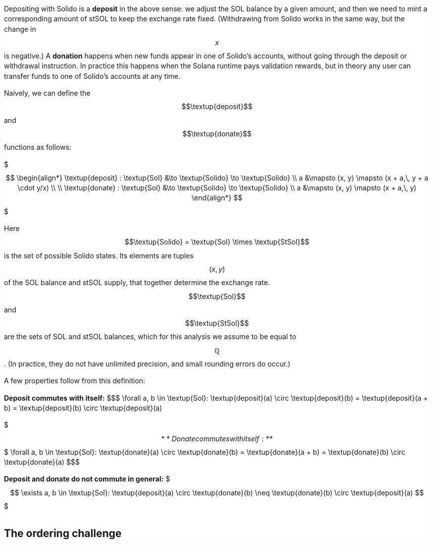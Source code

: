 Depositing with Solido is a **deposit** in the above sense: we adjust the SOL
balance by a given amount, and then we need to mint a corresponding amount of
stSOL to keep the exchange rate fixed. (Withdrawing from Solido works in the
same way, but the change in $$x$$ is negative.) A **donation** happens when new
funds appear in one of Solido’s accounts, without going through the deposit or
withdrawal instruction. In practice this happens when the Solana runtime pays
validation rewards, but in theory any user can transfer funds to one of Solido’s
accounts at any time.

Naively, we can define the $$\textup{deposit}$$ and $$\textup{donate}$$
functions as follows:

$$$
\begin{align*}
\textup{deposit} : \textup{Sol} &\to \textup{Solido} \to \textup{Solido} \\
a &\mapsto (x, y) \mapsto (x + a,\, y + a \cdot y/x) \\
\\
\textup{donate} : \textup{Sol} &\to \textup{Solido} \to \textup{Solido} \\
a &\mapsto (x, y) \mapsto (x + a,\, y)
\end{align*}
$$$

Here $$\textup{Solido} = \textup{Sol} \times \textup{StSol}$$ is the set of
possible Solido states. Its elements are tuples $$(x, y)$$ of the SOL balance
and stSOL supply, that together determine the exchange rate. $$\textup{Sol}$$
and $$\textup{StSol}$$ are the sets of SOL and stSOL balances, which for this
analysis we assume to be equal to $$\mathbb{Q}$$. (In practice, they do not have
unlimited precision, and small rounding errors do occur.)

A few properties follow from this definition:

**Deposit commutes with itself:**
$$$
\forall a, b \in \textup{Sol}:
  \textup{deposit}(a) \circ \textup{deposit}(b)
= \textup{deposit}(a + b)
= \textup{deposit}(b) \circ \textup{deposit}(a)

$$$
**Donate commutes with itself:**
$$$
\forall a, b \in \textup{Sol}:
  \textup{donate}(a) \circ \textup{donate}(b)
= \textup{donate}(a + b)
= \textup{donate}(b) \circ \textup{donate}(a)
$$$

**Deposit and donate do not commute in general:**
$$$
\exists a, b \in \textup{Sol}:
\textup{deposit}(a) \circ \textup{donate}(b) \neq \textup{donate}(b) \circ \textup{deposit}(a)
$$$

## The ordering challenge
